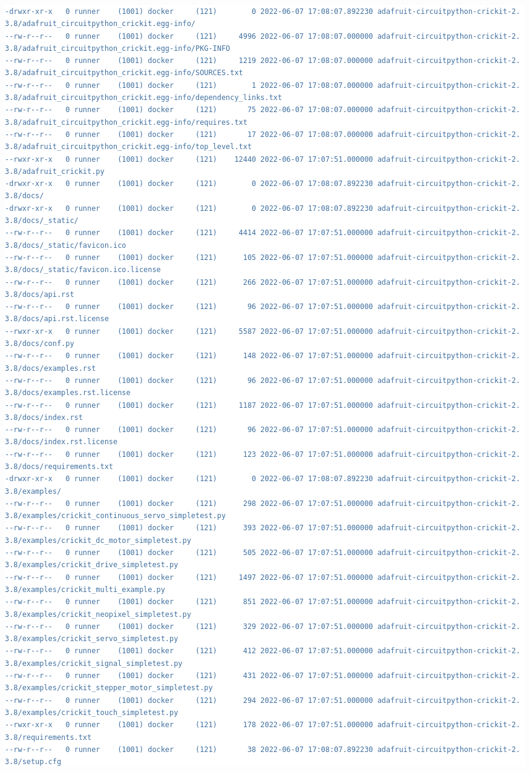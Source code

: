 ```diff
-drwxr-xr-x   0 runner    (1001) docker     (121)        0 2022-06-07 17:08:07.892230 adafruit-circuitpython-crickit-2.3.8/adafruit_circuitpython_crickit.egg-info/
--rw-r--r--   0 runner    (1001) docker     (121)     4996 2022-06-07 17:08:07.000000 adafruit-circuitpython-crickit-2.3.8/adafruit_circuitpython_crickit.egg-info/PKG-INFO
--rw-r--r--   0 runner    (1001) docker     (121)     1219 2022-06-07 17:08:07.000000 adafruit-circuitpython-crickit-2.3.8/adafruit_circuitpython_crickit.egg-info/SOURCES.txt
--rw-r--r--   0 runner    (1001) docker     (121)        1 2022-06-07 17:08:07.000000 adafruit-circuitpython-crickit-2.3.8/adafruit_circuitpython_crickit.egg-info/dependency_links.txt
--rw-r--r--   0 runner    (1001) docker     (121)       75 2022-06-07 17:08:07.000000 adafruit-circuitpython-crickit-2.3.8/adafruit_circuitpython_crickit.egg-info/requires.txt
--rw-r--r--   0 runner    (1001) docker     (121)       17 2022-06-07 17:08:07.000000 adafruit-circuitpython-crickit-2.3.8/adafruit_circuitpython_crickit.egg-info/top_level.txt
--rwxr-xr-x   0 runner    (1001) docker     (121)    12440 2022-06-07 17:07:51.000000 adafruit-circuitpython-crickit-2.3.8/adafruit_crickit.py
-drwxr-xr-x   0 runner    (1001) docker     (121)        0 2022-06-07 17:08:07.892230 adafruit-circuitpython-crickit-2.3.8/docs/
-drwxr-xr-x   0 runner    (1001) docker     (121)        0 2022-06-07 17:08:07.892230 adafruit-circuitpython-crickit-2.3.8/docs/_static/
--rw-r--r--   0 runner    (1001) docker     (121)     4414 2022-06-07 17:07:51.000000 adafruit-circuitpython-crickit-2.3.8/docs/_static/favicon.ico
--rw-r--r--   0 runner    (1001) docker     (121)      105 2022-06-07 17:07:51.000000 adafruit-circuitpython-crickit-2.3.8/docs/_static/favicon.ico.license
--rw-r--r--   0 runner    (1001) docker     (121)      266 2022-06-07 17:07:51.000000 adafruit-circuitpython-crickit-2.3.8/docs/api.rst
--rw-r--r--   0 runner    (1001) docker     (121)       96 2022-06-07 17:07:51.000000 adafruit-circuitpython-crickit-2.3.8/docs/api.rst.license
--rwxr-xr-x   0 runner    (1001) docker     (121)     5587 2022-06-07 17:07:51.000000 adafruit-circuitpython-crickit-2.3.8/docs/conf.py
--rw-r--r--   0 runner    (1001) docker     (121)      148 2022-06-07 17:07:51.000000 adafruit-circuitpython-crickit-2.3.8/docs/examples.rst
--rw-r--r--   0 runner    (1001) docker     (121)       96 2022-06-07 17:07:51.000000 adafruit-circuitpython-crickit-2.3.8/docs/examples.rst.license
--rw-r--r--   0 runner    (1001) docker     (121)     1187 2022-06-07 17:07:51.000000 adafruit-circuitpython-crickit-2.3.8/docs/index.rst
--rw-r--r--   0 runner    (1001) docker     (121)       96 2022-06-07 17:07:51.000000 adafruit-circuitpython-crickit-2.3.8/docs/index.rst.license
--rw-r--r--   0 runner    (1001) docker     (121)      123 2022-06-07 17:07:51.000000 adafruit-circuitpython-crickit-2.3.8/docs/requirements.txt
-drwxr-xr-x   0 runner    (1001) docker     (121)        0 2022-06-07 17:08:07.892230 adafruit-circuitpython-crickit-2.3.8/examples/
--rw-r--r--   0 runner    (1001) docker     (121)      298 2022-06-07 17:07:51.000000 adafruit-circuitpython-crickit-2.3.8/examples/crickit_continuous_servo_simpletest.py
--rw-r--r--   0 runner    (1001) docker     (121)      393 2022-06-07 17:07:51.000000 adafruit-circuitpython-crickit-2.3.8/examples/crickit_dc_motor_simpletest.py
--rw-r--r--   0 runner    (1001) docker     (121)      505 2022-06-07 17:07:51.000000 adafruit-circuitpython-crickit-2.3.8/examples/crickit_drive_simpletest.py
--rw-r--r--   0 runner    (1001) docker     (121)     1497 2022-06-07 17:07:51.000000 adafruit-circuitpython-crickit-2.3.8/examples/crickit_multi_example.py
--rw-r--r--   0 runner    (1001) docker     (121)      851 2022-06-07 17:07:51.000000 adafruit-circuitpython-crickit-2.3.8/examples/crickit_neopixel_simpletest.py
--rw-r--r--   0 runner    (1001) docker     (121)      329 2022-06-07 17:07:51.000000 adafruit-circuitpython-crickit-2.3.8/examples/crickit_servo_simpletest.py
--rw-r--r--   0 runner    (1001) docker     (121)      412 2022-06-07 17:07:51.000000 adafruit-circuitpython-crickit-2.3.8/examples/crickit_signal_simpletest.py
--rw-r--r--   0 runner    (1001) docker     (121)      431 2022-06-07 17:07:51.000000 adafruit-circuitpython-crickit-2.3.8/examples/crickit_stepper_motor_simpletest.py
--rw-r--r--   0 runner    (1001) docker     (121)      294 2022-06-07 17:07:51.000000 adafruit-circuitpython-crickit-2.3.8/examples/crickit_touch_simpletest.py
--rwxr-xr-x   0 runner    (1001) docker     (121)      178 2022-06-07 17:07:51.000000 adafruit-circuitpython-crickit-2.3.8/requirements.txt
--rw-r--r--   0 runner    (1001) docker     (121)       38 2022-06-07 17:08:07.892230 adafruit-circuitpython-crickit-2.3.8/setup.cfg
```